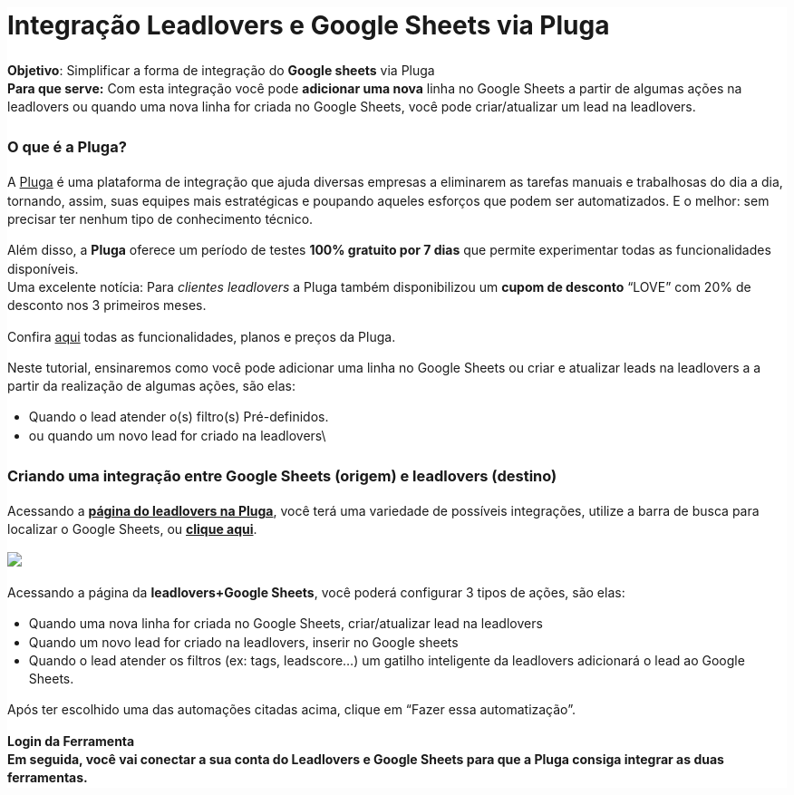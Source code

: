 # Integração Leadlovers e Google Sheets via Pluga

**Objetivo**: Simplificar a forma de integração do **Google sheets** via Pluga\
**Para que serve:** Com esta integração você pode **adicionar uma nova** linha no Google Sheets a partir de algumas ações na leadlovers ou quando uma nova linha for criada no Google Sheets, você pode criar/atualizar um lead na leadlovers.

### **O que é a Pluga?** <a href="#o-que-pluga" id="o-que-pluga"></a>

A [Pluga](https://pluga.co/?utm\_source=central+de+ajuda\&utm\_id=leadlovers) é uma plataforma de integração que ajuda diversas empresas a eliminarem as tarefas manuais e trabalhosas do dia a dia, tornando, assim, suas equipes mais estratégicas e poupando aqueles esforços que podem ser automatizados. E o melhor: sem precisar ter nenhum tipo de conhecimento técnico.

Além disso, a **Pluga** oferece um período de testes **100% gratuito por 7 dias** que permite experimentar todas as funcionalidades disponíveis.\
Uma excelente notícia: Para _clientes leadlovers_ a Pluga também disponibilizou um **cupom de desconto** “LOVE” com 20% de desconto nos 3 primeiros meses.

Confira [aqui](https://pluga.co/precos/?utm\_source=central+de+ajuda\&utm\_id=leadlovers) todas as funcionalidades, planos e preços da Pluga.

Neste tutorial, ensinaremos como você pode adicionar uma linha no Google Sheets ou criar e atualizar leads na leadlovers a a partir da realização de algumas ações, são elas:

* Quando o lead atender o(s) filtro(s) Pré-definidos.
* ou quando um novo lead for criado na leadlovers\


### &#x20;**Criando uma integração entre Google Sheets (origem) e leadlovers (destino)** <a href="#o-que-preciso-saber" id="o-que-preciso-saber"></a>

Acessando a [**página do leadlovers na Pluga**](https://www.google.com/url?q=https://pluga.co/ferramentas/leadlovers/integracao/\&sa=D\&source=docs\&ust=1677251797979937\&usg=AOvVaw2pU1zNG6IM73o6wQjSmLwe), você terá uma variedade de possíveis integrações, utilize a barra de busca para localizar o Google Sheets, ou [**clique aqui**](https://pluga.co/ferramentas/leadlovers/integracao/google\_sheets/).

![](https://suporte.love/wp-content/uploads/2023/02/1-1-1024x479.png)

Acessando a página da **leadlovers+Google Sheets**, você poderá configurar 3 tipos de ações, são elas:

* Quando uma nova linha for criada no Google Sheets, criar/atualizar lead na leadlovers
* Quando um novo lead for criado na leadlovers, inserir no Google sheets
* Quando o lead atender os filtros (ex: tags, leadscore…) um gatilho inteligente da leadlovers adicionará o lead ao Google Sheets.

Após ter escolhido uma das automações citadas acima, clique em “Fazer essa automatização”.

**Login da Ferramenta**\
**Em seguida, você vai conectar a sua conta do Leadlovers e Google Sheets para que a Pluga consiga integrar as duas ferramentas.**
